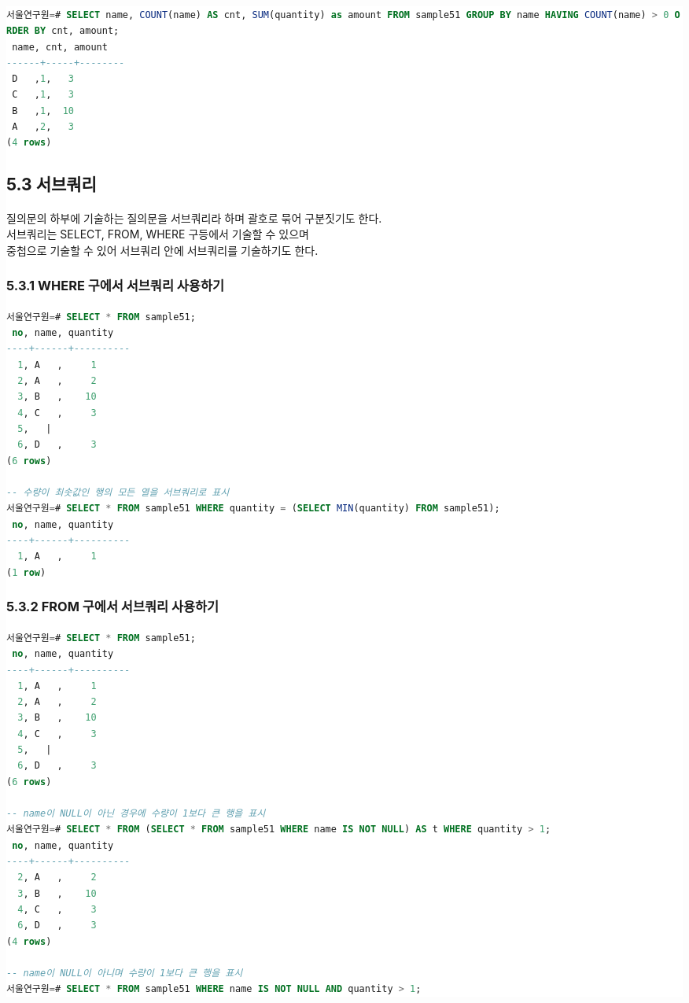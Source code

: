 ```sql
서울연구원=# SELECT name, COUNT(name) AS cnt, SUM(quantity) as amount FROM sample51 GROUP BY name HAVING COUNT(name) > 0 ORDER BY cnt, amount;
 name, cnt, amount 
------+-----+--------
 D   ,1,   3
 C   ,1,   3
 B   ,1,  10
 A   ,2,   3
(4 rows)
```

## **5.3 서브쿼리**
질의문의 하부에 기술하는 질의문을 서브쿼리라 하며 괄호로 묶어 구분짓기도 한다.  
서브쿼리는 SELECT, FROM, WHERE 구등에서 기술할 수 있으며  
중첩으로 기술할 수 있어 서브쿼리 안에 서브쿼리를 기술하기도 한다.  

### **5.3.1 WHERE 구에서 서브쿼리 사용하기**
```sql
서울연구원=# SELECT * FROM sample51;
 no, name, quantity
----+------+----------
  1, A   ,     1
  2, A   ,     2
  3, B   ,    10
  4, C   ,     3
  5,   |
  6, D   ,     3
(6 rows)

-- 수량이 최솟값인 행의 모든 열을 서브쿼리로 표시
서울연구원=# SELECT * FROM sample51 WHERE quantity = (SELECT MIN(quantity) FROM sample51);
 no, name, quantity
----+------+----------
  1, A   ,     1
(1 row)
```

### **5.3.2 FROM 구에서 서브쿼리 사용하기**
```sql
서울연구원=# SELECT * FROM sample51;
 no, name, quantity
----+------+----------
  1, A   ,     1
  2, A   ,     2
  3, B   ,    10
  4, C   ,     3
  5,   |
  6, D   ,     3
(6 rows)

-- name이 NULL이 아닌 경우에 수량이 1보다 큰 행을 표시
서울연구원=# SELECT * FROM (SELECT * FROM sample51 WHERE name IS NOT NULL) AS t WHERE quantity > 1;
 no, name, quantity 
----+------+----------
  2, A   ,     2
  3, B   ,    10
  4, C   ,     3
  6, D   ,     3
(4 rows)

-- name이 NULL이 아니며 수량이 1보다 큰 행을 표시
서울연구원=# SELECT * FROM sample51 WHERE name IS NOT NULL AND quantity > 1;
```
